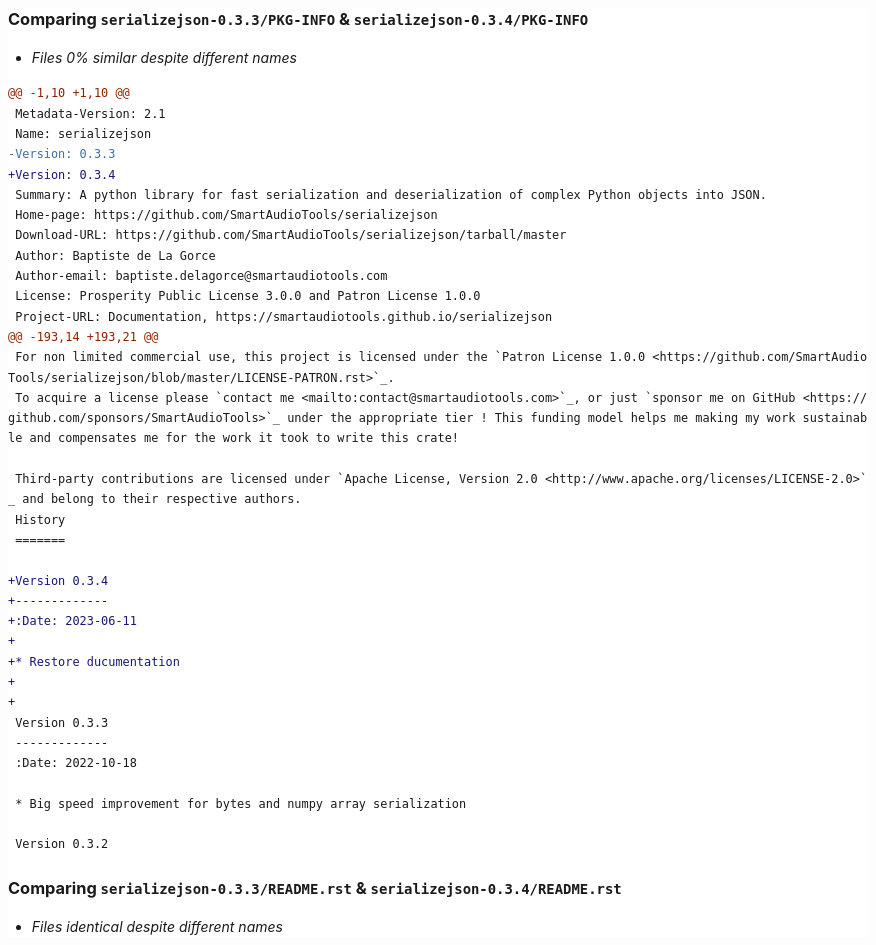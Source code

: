 ### Comparing `serializejson-0.3.3/PKG-INFO` & `serializejson-0.3.4/PKG-INFO`

 * *Files 0% similar despite different names*

```diff
@@ -1,10 +1,10 @@
 Metadata-Version: 2.1
 Name: serializejson
-Version: 0.3.3
+Version: 0.3.4
 Summary: A python library for fast serialization and deserialization of complex Python objects into JSON.
 Home-page: https://github.com/SmartAudioTools/serializejson
 Download-URL: https://github.com/SmartAudioTools/serializejson/tarball/master
 Author: Baptiste de La Gorce
 Author-email: baptiste.delagorce@smartaudiotools.com
 License: Prosperity Public License 3.0.0 and Patron License 1.0.0
 Project-URL: Documentation, https://smartaudiotools.github.io/serializejson
@@ -193,14 +193,21 @@
 For non limited commercial use, this project is licensed under the `Patron License 1.0.0 <https://github.com/SmartAudioTools/serializejson/blob/master/LICENSE-PATRON.rst>`_.
 To acquire a license please `contact me <mailto:contact@smartaudiotools.com>`_, or just `sponsor me on GitHub <https://github.com/sponsors/SmartAudioTools>`_ under the appropriate tier ! This funding model helps me making my work sustainable and compensates me for the work it took to write this crate!
 
 Third-party contributions are licensed under `Apache License, Version 2.0 <http://www.apache.org/licenses/LICENSE-2.0>`_ and belong to their respective authors.
 History
 =======
 
+Version 0.3.4
+-------------
+:Date: 2023-06-11
+
+* Restore ducumentation
+
+
 Version 0.3.3
 -------------
 :Date: 2022-10-18
 
 * Big speed improvement for bytes and numpy array serialization
 
 Version 0.3.2
```

### Comparing `serializejson-0.3.3/README.rst` & `serializejson-0.3.4/README.rst`

 * *Files identical despite different names*
